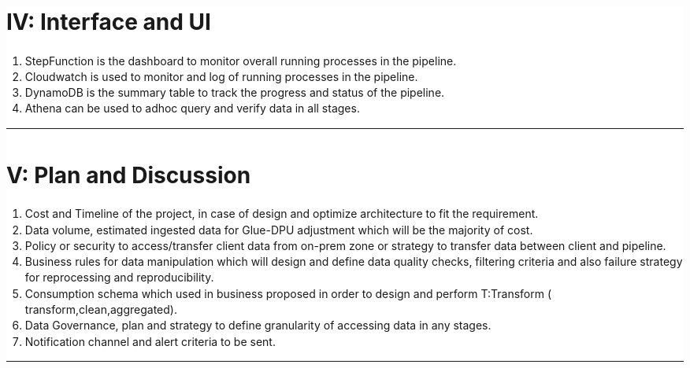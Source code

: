 
# IV: Interface and UI

1. StepFunction is the dashboard to monitor overall running processes in the pipeline.
2. Cloudwatch is used to monitor and log of running processes in the pipeline.
3. DynamoDB is the summary table to track the progress and status of the pipeline.
4. Athena can be used to adhoc query and verify data in all stages.

---

# V: Plan and Discussion

1. Cost and Timeline of the project, in case of design and optimize architecture to fit the requirement.
2. Data volume, estimated ingested data for Glue-DPU adjustment which will be the majority of cost.
3. Policy or security to access/transfer client data from on-prem zone or strategy to transfer data between client and
   pipeline. 
4. Business rules for data manipulation which will design and define data quality checks, filtering criteria and also failure strategy for reprocessing and reproducibility.
5. Consumption schema which used in business proposed in order to design and perform T:Transform (
   transform,clean,aggregated). 
6. Data Governance, plan and strategy to define granularity of accessing data in any stages.
7. Notification channel and alert criteria to be sent. 
--- 

